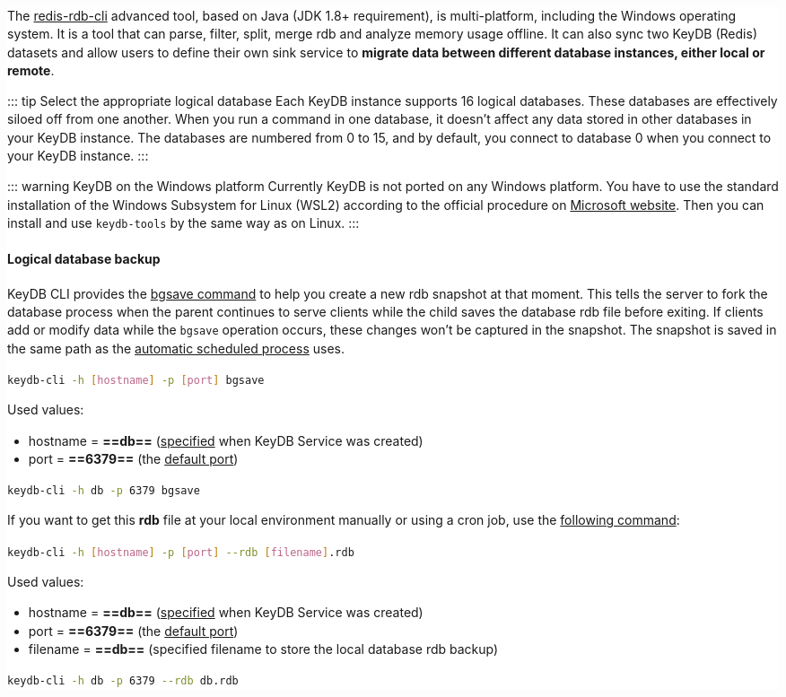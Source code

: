 The [redis-rdb-cli](https://github.com/leonchen83/redis-rdb-cli) advanced tool, based on Java (JDK 1.8+ requirement), is multi-platform, including the Windows operating system. It is a tool that can parse, filter, split, merge rdb and analyze memory usage offline. It can also sync two KeyDB (Redis) datasets and allow users to define their own sink service to **migrate data between different database instances, either local or remote**.


::: tip Select the appropriate logical database
Each KeyDB instance supports 16 logical databases. These databases are effectively siloed off from one another. When you run a command in one database, it doesn’t affect any data stored in other databases in your KeyDB instance. The databases are numbered from 0 to 15, and by default, you connect to database 0 when you connect to your KeyDB instance.
:::



::: warning KeyDB on the Windows platform
Currently KeyDB is not ported on any Windows platform. You have to use the standard installation of the Windows Subsystem for Linux (WSL2) according to the official procedure on [Microsoft website](https://docs.microsoft.com/windows/wsl/install-win10). Then you can  install and use `keydb-tools` by the same way as on Linux.
:::


#### Logical database backup

KeyDB CLI provides the [bgsave command](https://docs.keydb.dev/docs/commands/#bgsave) to help you create a new rdb snapshot at that moment. This tells the server to fork the database process when the parent continues to serve clients while the child saves the database rdb file before exiting. If clients add or modify data while the `bgsave` operation occurs, these changes won’t be captured in the snapshot. The snapshot is saved in the same path as the [automatic scheduled process](/documentation/services/databases/keydb.html#database-data-persistence) uses.

```bash
keydb-cli -h [hostname] -p [port] bgsave
```

Used values:

* hostname = **==db==** ([specified](#hostname-and-ports) when KeyDB Service was created)
* port = **==6379==** (the [default port](#hostname-and-ports))

```bash
keydb-cli -h db -p 6379 bgsave
```

If you want to get this **rdb** file at your local environment manually or using a cron job, use the [following command](https://docs.keydb.dev/docs/keydbcli#remote-backups-of-rdb-files):

```bash
keydb-cli -h [hostname] -p [port] --rdb [filename].rdb
```

Used values:

* hostname = **==db==** ([specified](#hostname-and-ports) when KeyDB Service was created)
* port = **==6379==** (the [default port](#hostname-and-ports))
* filename = **==db==** (specified filename to store the local database rdb backup)

```bash
keydb-cli -h db -p 6379 --rdb db.rdb
```
